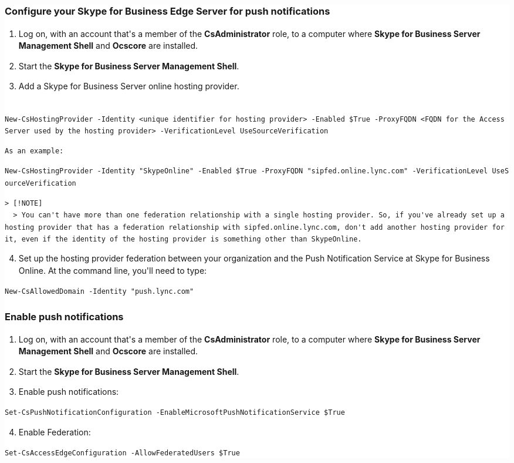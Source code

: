   

### Configure your Skype for Business Edge Server for push notifications


1. Log on, with an account that's a member of the **CsAdministrator** role, to a computer where **Skype for Business Server Management Shell** and **Ocscore** are installed.
    
  
2. Start the **Skype for Business Server Management Shell**.
    
  
3. Add a Skype for Business Server online hosting provider.
    
  ```
  
New-CsHostingProvider -Identity <unique identifier for hosting provider> -Enabled $True -ProxyFQDN <FQDN for the Access Server used by the hosting provider> -VerificationLevel UseSourceVerification
  ```


    As an example:
    


  ```
  New-CsHostingProvider -Identity "SkypeOnline" -Enabled $True -ProxyFQDN "sipfed.online.lync.com" -VerificationLevel UseSourceVerification
  ```


    > [!NOTE]
      > You can't have more than one federation relationship with a single hosting provider. So, if you've already set up a hosting provider that has a federation relationship with sipfed.online.lync.com, don't add another hosting provider for it, even if the identity of the hosting provider is something other than SkypeOnline. 
4. Set up the hosting provider federation between your organization and the Push Notification Service at Skype for Business Online. At the command line, you'll need to type:
    
  ```
  New-CsAllowedDomain -Identity "push.lync.com"
  ```


### Enable push notifications


1. Log on, with an account that's a member of the **CsAdministrator** role, to a computer where **Skype for Business Server Management Shell** and **Ocscore** are installed.
    
  
2. Start the **Skype for Business Server Management Shell**.
    
  
3. Enable push notifications:
    
  ```
  Set-CsPushNotificationConfiguration -EnableMicrosoftPushNotificationService $True
  ```

4. Enable Federation:
    
  ```
  Set-CsAccessEdgeConfiguration -AllowFederatedUsers $True
  ```
